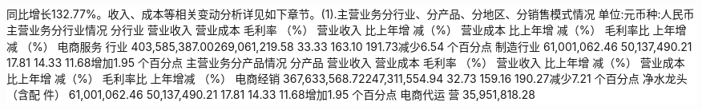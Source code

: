 同比增长132.77%。收入、成本等相关变动分析详见如下章节。(1).主营业务分行业、分产品、分地区、分销售模式情况
单位:元币种:人民币
主营业务分行业情况
分行业
营业收入
营业成本
毛利率
（%）
营业收入
比上年增
减（%）
营业成本
比上年增
减（%）
毛利率比
上年增减
（%）
电商服务
行业
403,585,387.00269,061,219.58
33.33
163.10
191.73减少6.54
个百分点
制造行业
61,001,062.46
50,137,490.21
17.81
14.33
11.68增加1.95
个百分点
主营业务分产品情况
分产品
营业收入
营业成本
毛利率
（%）
营业收入
比上年增
减（%）
营业成本
比上年增
减（%）
毛利率比
上年增减
（%）
电商经销
367,633,568.72247,311,554.94
32.73
159.16
190.27减少7.21
个百分点
净水龙头
（含配
件）
61,001,062.46
50,137,490.21
17.81
14.33
11.68增加1.95
个百分点
电商代运
营
35,951,818.28